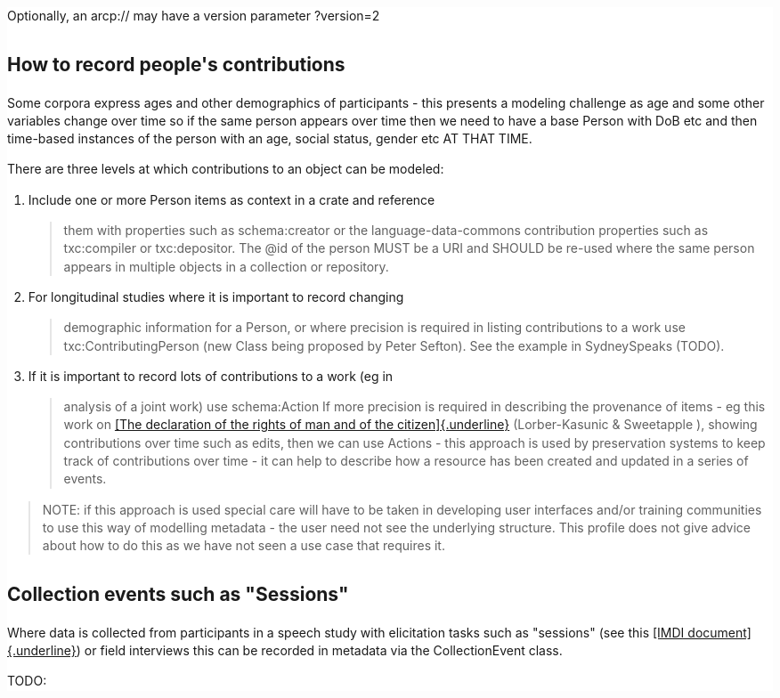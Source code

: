 Optionally, an arcp:// may have a version parameter ?version=2

## How to record people's contributions

Some corpora express ages and other demographics of participants - this
presents a modeling challenge as age and some other variables change
over time so if the same person appears over time then we need to have a
base Person with DoB etc and then time-based instances of the person
with an age, social status, gender etc AT THAT TIME.

There are three levels at which contributions to an object can be
modeled:

1.  Include one or more Person items as context in a crate and reference
    > them with properties such as schema:creator or the
    > language-data-commons contribution properties such as txc:compiler
    > or txc:depositor. The \@id of the person MUST be a URI and SHOULD
    > be re-used where the same person appears in multiple objects in a
    > collection or repository.

2.  For longitudinal studies where it is important to record changing
    > demographic information for a Person, or where precision is
    > required in listing contributions to a work use
    > txc:ContributingPerson (new Class being proposed by Peter Sefton).
    > See the example in SydneySpeaks (TODO).

3.  If it is important to record lots of contributions to a work (eg in
    > analysis of a joint work) use schema:Action If more precision is
    > required in describing the provenance of items - eg this work on
    > [[The declaration of the rights of man and of the
    > citizen]{.underline}](https://www.uts.edu.au/about/faculty-design-architecture-and-building/staff-showcase/writing-rights)
    > (Lorber-Kasunic & Sweetapple ), showing contributions over time
    > such as edits, then we can use Actions - this approach is used by
    > preservation systems to keep track of contributions over time - it
    > can help to describe how a resource has been created and updated
    > in a series of events.

> NOTE: if this approach is used special care will have to be taken in
> developing user interfaces and/or training communities to use this way
> of modelling metadata - the user need not see the underlying
> structure. This profile does not give advice about how to do this as
> we have not seen a use case that requires it.

## Collection events such as "Sessions"

Where data is collected from participants in a speech study with
elicitation tasks such as "sessions" (see this [[IMDI
document]{.underline}](https://www.mpi.nl/ISLE/documents/draft/ISLE_MetaData_2.5.pdf))
or field interviews this can be recorded in metadata via the
CollectionEvent class.

TODO:
